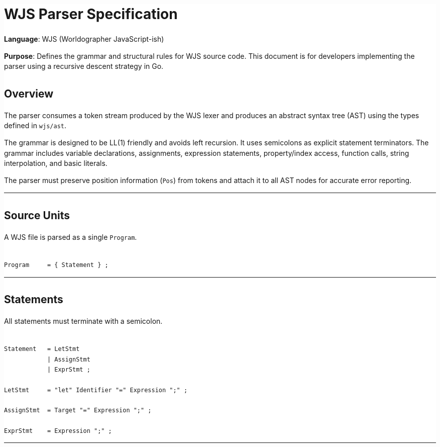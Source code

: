 # WJS Parser Specification

**Language**: WJS (Worldographer JavaScript-ish)  

**Purpose**: Defines the grammar and structural rules for WJS source code.
This document is for developers implementing the parser using a recursive descent strategy in Go.

## Overview

The parser consumes a token stream produced by the WJS lexer and produces an abstract syntax tree (AST) using the types defined in `wjs/ast`.

The grammar is designed to be LL(1) friendly and avoids left recursion.
It uses semicolons as explicit statement terminators.
The grammar includes variable declarations, assignments, expression statements, property/index access, function calls, string interpolation, and basic literals.

The parser must preserve position information (`Pos`) from tokens and attach it to all AST nodes for accurate error reporting.

---

## Source Units

A WJS file is parsed as a single `Program`.

```grammar

Program     = { Statement } ;

```

---

## Statements

All statements must terminate with a semicolon.

```grammar

Statement   = LetStmt
            | AssignStmt
            | ExprStmt ;

LetStmt     = "let" Identifier "=" Expression ";" ;

AssignStmt  = Target "=" Expression ";" ;

ExprStmt    = Expression ";" ;

```

---

